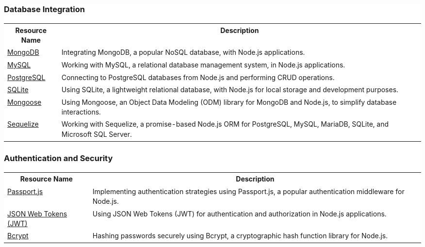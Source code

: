 
### Database Integration

<table width="100%">
 <tr>
   <th>Resource Name</th>
   <th>Description</th>
 </tr>
 <tr>
   <td><a href="https://www.w3schools.com/nodejs/nodejs_mongodb.asp">MongoDB</a></td>
   <td>Integrating MongoDB, a popular NoSQL database, with Node.js applications.</td>
 </tr>
 <tr>
   <td><a href="https://www.simplilearn.com/tutorials/nodejs-tutorial/nodejs-mysql">MySQL</a></td>
   <td>Working with MySQL, a relational database management system, in Node.js applications.</td>
 </tr>
 <tr>
   <td><a href="https://tembo.io/docs/getting-started/postgres_guides/connecting-to-postgres-with-nodejs">PostgreSQL</a></td>
   <td>Connecting to PostgreSQL databases from Node.js and performing CRUD operations.</td>
 </tr>
 <tr>
   <td><a href="https://medium.com/@codesprintpro/getting-started-sqlite3-with-nodejs-8ef387ad31c4">SQLite</a></td>
   <td>Using SQLite, a lightweight relational database, with Node.js for local storage and development purposes.</td>
 </tr>
 <tr>
   <td><a href="https://mongoosejs.com/docs/">Mongoose</a></td>
   <td>Using Mongoose, an Object Data Modeling (ODM) library for MongoDB and Node.js, to simplify database interactions.</td>
 </tr>
 <tr>
   <td><a href="https://www.digitalocean.com/community/tutorials/how-to-use-sequelize-with-node-js-and-mysql">Sequelize</a></td>
   <td>Working with Sequelize, a promise-based Node.js ORM for PostgreSQL, MySQL, MariaDB, SQLite, and Microsoft SQL Server.</td>
 </tr>
</table>

### Authentication and Security

<table width="100%">
 <tr>
   <th>Resource Name</th>
   <th>Description</th>
 </tr>
 <tr>
   <td><a href="https://medium.com/@prashantramnyc/node-js-with-passport-authentication-simplified-76ca65ee91e5">Passport.js</a></td>
   <td>Implementing authentication strategies using Passport.js, a popular authentication middleware for Node.js.</td>
 </tr>
 <tr>
   <td><a href="https://www.geeksforgeeks.org/jwt-authentication-with-node-js/">JSON Web Tokens (JWT)</a></td>
   <td>Using JSON Web Tokens (JWT) for authentication and authorization in Node.js applications.</td>
 </tr>
 <tr>
   <td><a href="https://blog.logrocket.com/password-hashing-node-js-bcrypt/">Bcrypt</a></td>
   <td>Hashing passwords securely using Bcrypt, a cryptographic hash function library for Node.js.</td>
 </tr>
 <tr>